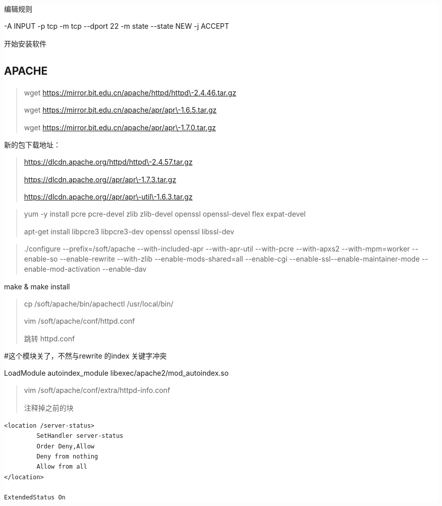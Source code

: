 编辑规则

\-A INPUT \-p tcp \-m tcp \-\-dport 22 \-m state \-\-state NEW \-j ACCEPT

开始安装软件

## APACHE

> wget https://mirror.bit.edu.cn/apache/httpd/httpd\-2.4.46.tar.gz
> 
> 
> wget https://mirror.bit.edu.cn/apache/apr/apr\-1.6.5.tar.gz
> 
> 
> wget https://mirror.bit.edu.cn/apache/apr/apr\-1.7.0.tar.gz

新的包下载地址：

> https://dlcdn.apache.org/httpd/httpd\-2.4.57.tar.gz
> 
> 
> https://dlcdn.apache.org//apr/apr\-1.7.3.tar.gz
> 
> 
> https://dlcdn.apache.org//apr/apr\-util\-1.6.3.tar.gz

> yum \-y install pcre pcre\-devel zlib zlib\-devel openssl openssl\-devel flex expat\-devel
> 
> 
> apt\-get install libpcre3 libpcre3\-dev openssl openssl libssl\-dev

> ./configure \-\-prefix=/soft/apache \-\-with\-included\-apr \-\-with\-apr\-util \-\-with\-pcre \-\-with\-apxs2 \-\-with\-mpm=worker \-\-enable\-so \-\-enable\-rewrite \-\-with\-zlib \-\-enable\-mods\-shared=all \-\-enable\-cgi \-\-enable\-ssl\-\-enable\-maintainer\-mode \-\-enable\-mod\-activation \-\-enable\-dav

make & make install

> cp /soft/apache/bin/apachectl /usr/local/bin/
> 
> 
> vim /soft/apache/conf/httpd.conf
> 
> 
> 跳转 httpd.conf

\#这个模块关了，不然与rewrite 的index 关键字冲突

LoadModule autoindex\_module libexec/apache2/mod\_autoindex.so

> vim /soft/apache/conf/extra/httpd\-info.conf
> 
> 
> 注释掉之前的块

```
<location /server-status>
         SetHandler server-status
         Order Deny,Allow
         Deny from nothing
         Allow from all
</location>

ExtendedStatus On
```

